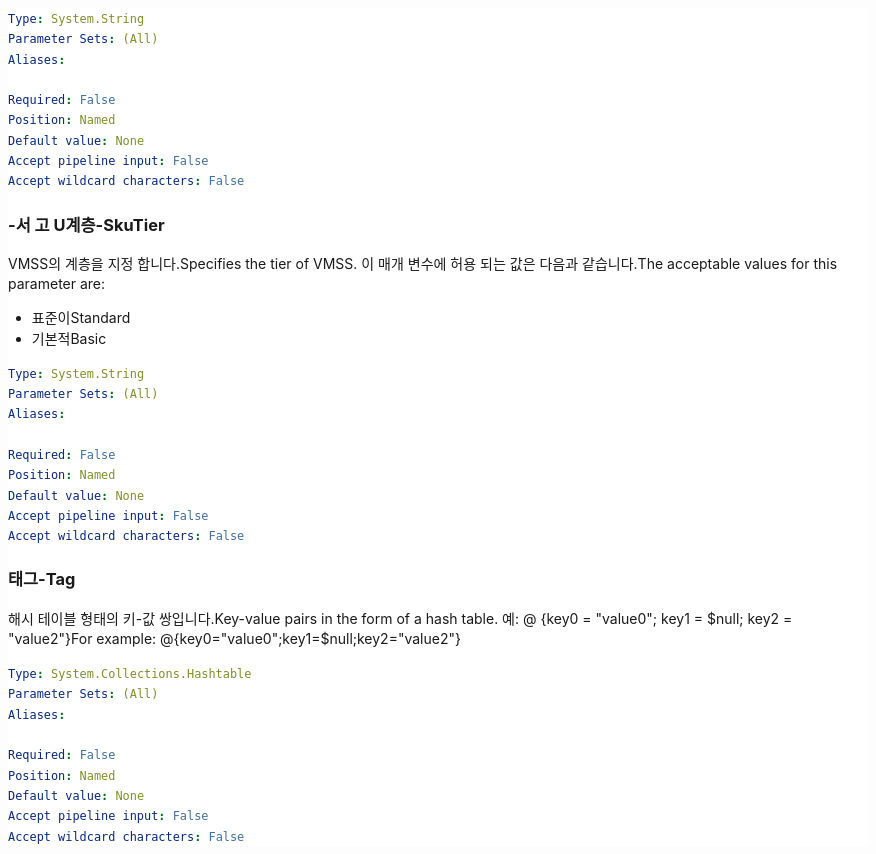 ```yaml
Type: System.String
Parameter Sets: (All)
Aliases:

Required: False
Position: Named
Default value: None
Accept pipeline input: False
Accept wildcard characters: False
```

### <span data-ttu-id="4d1db-253">-서 고 U계층</span><span class="sxs-lookup"><span data-stu-id="4d1db-253">-SkuTier</span></span>
<span data-ttu-id="4d1db-254">VMSS의 계층을 지정 합니다.</span><span class="sxs-lookup"><span data-stu-id="4d1db-254">Specifies the tier of VMSS.</span></span>
<span data-ttu-id="4d1db-255">이 매개 변수에 허용 되는 값은 다음과 같습니다.</span><span class="sxs-lookup"><span data-stu-id="4d1db-255">The acceptable values for this parameter are:</span></span>
- <span data-ttu-id="4d1db-256">표준이</span><span class="sxs-lookup"><span data-stu-id="4d1db-256">Standard</span></span>
- <span data-ttu-id="4d1db-257">기본적</span><span class="sxs-lookup"><span data-stu-id="4d1db-257">Basic</span></span>

```yaml
Type: System.String
Parameter Sets: (All)
Aliases:

Required: False
Position: Named
Default value: None
Accept pipeline input: False
Accept wildcard characters: False
```

### <span data-ttu-id="4d1db-258">태그</span><span class="sxs-lookup"><span data-stu-id="4d1db-258">-Tag</span></span>
<span data-ttu-id="4d1db-259">해시 테이블 형태의 키-값 쌍입니다.</span><span class="sxs-lookup"><span data-stu-id="4d1db-259">Key-value pairs in the form of a hash table.</span></span> <span data-ttu-id="4d1db-260">예: @ {key0 = "value0"; key1 = $null; key2 = "value2"}</span><span class="sxs-lookup"><span data-stu-id="4d1db-260">For example: @{key0="value0";key1=$null;key2="value2"}</span></span>

```yaml
Type: System.Collections.Hashtable
Parameter Sets: (All)
Aliases:

Required: False
Position: Named
Default value: None
Accept pipeline input: False
Accept wildcard characters: False
```
